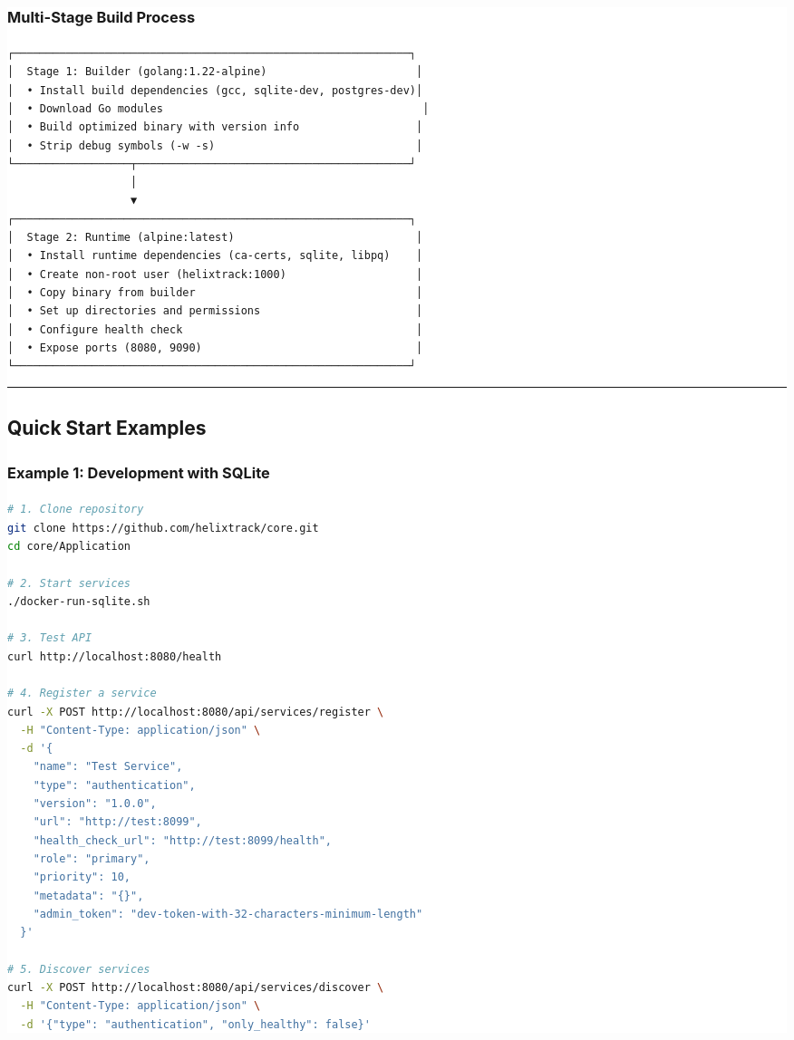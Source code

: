 ### Multi-Stage Build Process

```
┌─────────────────────────────────────────────────────────────┐
│  Stage 1: Builder (golang:1.22-alpine)                       │
│  • Install build dependencies (gcc, sqlite-dev, postgres-dev)│
│  • Download Go modules                                        │
│  • Build optimized binary with version info                  │
│  • Strip debug symbols (-w -s)                               │
└──────────────────┬──────────────────────────────────────────┘
                   │
                   ▼
┌─────────────────────────────────────────────────────────────┐
│  Stage 2: Runtime (alpine:latest)                            │
│  • Install runtime dependencies (ca-certs, sqlite, libpq)    │
│  • Create non-root user (helixtrack:1000)                    │
│  • Copy binary from builder                                  │
│  • Set up directories and permissions                        │
│  • Configure health check                                    │
│  • Expose ports (8080, 9090)                                 │
└─────────────────────────────────────────────────────────────┘
```

---

## Quick Start Examples

### Example 1: Development with SQLite

```bash
# 1. Clone repository
git clone https://github.com/helixtrack/core.git
cd core/Application

# 2. Start services
./docker-run-sqlite.sh

# 3. Test API
curl http://localhost:8080/health

# 4. Register a service
curl -X POST http://localhost:8080/api/services/register \
  -H "Content-Type: application/json" \
  -d '{
    "name": "Test Service",
    "type": "authentication",
    "version": "1.0.0",
    "url": "http://test:8099",
    "health_check_url": "http://test:8099/health",
    "role": "primary",
    "priority": 10,
    "metadata": "{}",
    "admin_token": "dev-token-with-32-characters-minimum-length"
  }'

# 5. Discover services
curl -X POST http://localhost:8080/api/services/discover \
  -H "Content-Type: application/json" \
  -d '{"type": "authentication", "only_healthy": false}'
```
